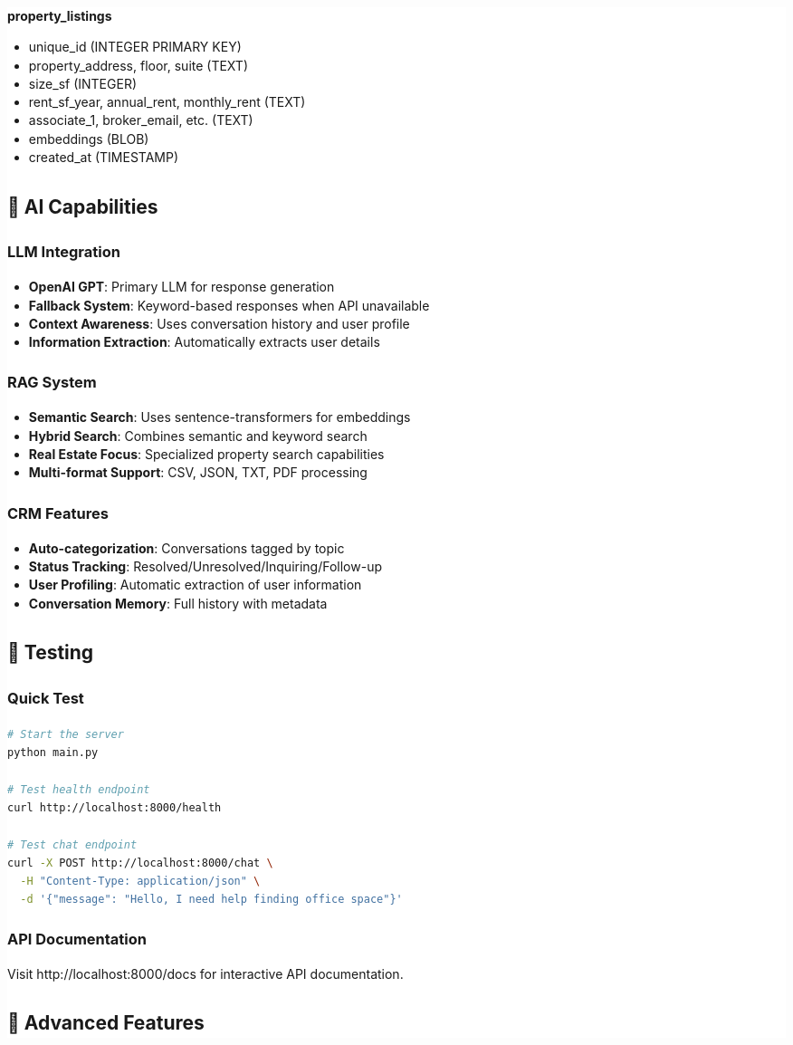 **property_listings**
- unique_id (INTEGER PRIMARY KEY)
- property_address, floor, suite (TEXT)
- size_sf (INTEGER)
- rent_sf_year, annual_rent, monthly_rent (TEXT)
- associate_1, broker_email, etc. (TEXT)
- embeddings (BLOB)
- created_at (TIMESTAMP)

## 🤖 AI Capabilities

### LLM Integration
- **OpenAI GPT**: Primary LLM for response generation
- **Fallback System**: Keyword-based responses when API unavailable
- **Context Awareness**: Uses conversation history and user profile
- **Information Extraction**: Automatically extracts user details

### RAG System
- **Semantic Search**: Uses sentence-transformers for embeddings
- **Hybrid Search**: Combines semantic and keyword search
- **Real Estate Focus**: Specialized property search capabilities
- **Multi-format Support**: CSV, JSON, TXT, PDF processing

### CRM Features
- **Auto-categorization**: Conversations tagged by topic
- **Status Tracking**: Resolved/Unresolved/Inquiring/Follow-up
- **User Profiling**: Automatic extraction of user information
- **Conversation Memory**: Full history with metadata

## 🧪 Testing

### Quick Test
```bash
# Start the server
python main.py

# Test health endpoint
curl http://localhost:8000/health

# Test chat endpoint
curl -X POST http://localhost:8000/chat \
  -H "Content-Type: application/json" \
  -d '{"message": "Hello, I need help finding office space"}'
```

### API Documentation
Visit http://localhost:8000/docs for interactive API documentation.

## 🚀 Advanced Features
